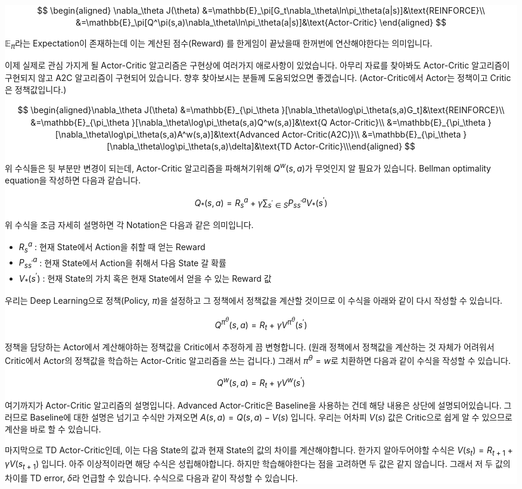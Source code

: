 $$
\begin{aligned}
\nabla_\theta J(\theta)
&=\mathbb{E}_\pi[G_t\nabla_\theta\ln\pi_\theta(a|s)]&\text{REINFORCE}\\
&=\mathbb{E}_\pi[Q^\pi(s,a)\nabla_\theta\ln\pi_\theta(a|s)]&\text{Actor-Critic}
\end{aligned}
$$

$\mathbb{E}_\pi$라는 Expectation이 존재하는데 이는 계산된 점수(Reward)
를 한게임이 끝났을때 한꺼번에 연산해야한다는 의미입니다.

이제 실제로 관심 가지게 될 Actor-Critic 알고리즘은 구현상에 여러가지 애로사항이 있었습니다. 아무리 자료를 찾아봐도  Actor-Critic 알고리즘이 구현되지 않고 A2C 알고리즘이 구현되어 있습니다. 향후 찾아보시는 분들께 도움되었으면 좋겠습니다. (Actor-Critic에서 Actor는 정책이고 Critic은 정책값입니다.)

$$
\begin{aligned}\nabla_\theta J(\theta)
&=\mathbb{E}_{\pi_\theta }[\nabla_\theta\log\pi_\theta(s,a)G_t]&\text{REINFORCE}\\
&=\mathbb{E}_{\pi_\theta }[\nabla_\theta\log\pi_\theta(s,a)Q^w(s,a)]&\text{Q Actor-Critic}\\
&=\mathbb{E}_{\pi_\theta }[\nabla_\theta\log\pi_\theta(s,a)A^w(s,a)]&\text{Advanced Actor-Critic(A2C)}\\
&=\mathbb{E}_{\pi_\theta }[\nabla_\theta\log\pi_\theta(s,a)\delta]&\text{TD Actor-Critic}\\\end{aligned}
$$

위 수식들은 뒷 부분만 변경이 되는데, Actor-Critic 알고리즘을 파해쳐기위해 $Q^w(s,a)$가 무엇인지 알 필요가 있습니다. Bellman optimality equation을 작성하면 다음과 같습니다.

$$
Q_*(s,a)=R_s^a+\gamma\sum_{s^\prime \in S}P_{ss^\prime}^a V_*(s^\prime)
$$

위 수식을 조금 자세히 설명하면 각 Notation은 다음과 같은 의미입니다.

- $R_s^a$ : 현재 State에서 Action을 취할 때 얻는 Reward
- $P_{ss^\prime}^a$ : 현재 State에서 Action을 취해서 다음 State 갈 확률
- $V_*(s^\prime)$ : 현재 State의 가치 혹은 현재 State에서 얻을 수 있는 Reward 값

우리는 Deep Learning으로 정책(Policy, $\pi$)을 설정하고 그 정책에서 정책값을 계산할 것이므로 이 수식을 아래와 같이 다시 작성할 수 있습니다. 

$$
Q^{\pi^\theta}(s,a)=R_t+\gamma V^{\pi^\theta}(s^\prime)
$$

정책을 담당하는 Actor에서 계산해야하는 정책값을 Critic에서 추정하게 끔 변형합니다. (원래 정책에서 정책값을 계산하는 것 자체가 어려워서 Critic에서 Actor의 정책값을 학습하는 Actor-Critic 알고리즘을 쓰는 겁니다.) 그래서 $\pi^\theta=w$로 치환하면 다음과 같이 수식을 작성할 수 있습니다.

$$
Q^w(s,a)=R_t+\gamma V^w(s^\prime)
$$

여기까지가 Actor-Critic 알고리즘의 설명입니다. Advanced Actor-Critic은 Baseline을 사용하는 건데 해당 내용은 상단에 설명되어있습니다. 그러므로 Baseline에 대한 설명은 넘기고 수식만 가져오면 $A(s,a)=Q(s,a)-V(s)$ 입니다. 우리는 어차피 $V(s)$ 값은 Critic으로 쉽게 알 수 있으므로 계산을 바로 할 수 있습니다.

마지막으로 TD Actor-Critic인데, 이는 다음 State의 값과 현재 State의 값의 차이를 계산해야합니다. 한가지 알아두어야할 수식은 $V(s_t) = R_{t+1}+\gamma V(s_{t+1})$ 입니다. 아주 이상적이라면 해당 수식은 성립해야합니다. 하지만 학습해야한다는 점을 고려하면 두 값은 같지 않습니다. 그래서 저 두 값의 차이를 TD error, $\delta$라 언급할 수 있습니다. 수식으로 다음과 같이 작성할 수 있습니다.
